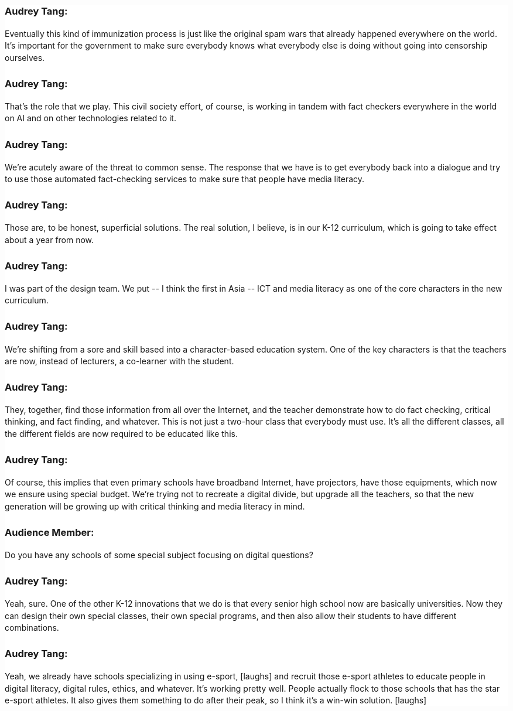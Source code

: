 ### Audrey Tang:
Eventually this kind of immunization process is just like the original spam wars that already happened everywhere on the world. It’s important for the government to make sure everybody knows what everybody else is doing without going into censorship ourselves.

### Audrey Tang:
That’s the role that we play. This civil society effort, of course, is working in tandem with fact checkers everywhere in the world on AI and on other technologies related to it.

### Audrey Tang:
We’re acutely aware of the threat to common sense. The response that we have is to get everybody back into a dialogue and try to use those automated fact-checking services to make sure that people have media literacy.

### Audrey Tang:
Those are, to be honest, superficial solutions. The real solution, I believe, is in our K-12 curriculum, which is going to take effect about a year from now.

### Audrey Tang:
I was part of the design team. We put -- I think the first in Asia -- ICT and media literacy as one of the core characters in the new curriculum.

### Audrey Tang:
We’re shifting from a sore and skill based into a character-based education system. One of the key characters is that the teachers are now, instead of lecturers, a co-learner with the student.

### Audrey Tang:
They, together, find those information from all over the Internet, and the teacher demonstrate how to do fact checking, critical thinking, and fact finding, and whatever. This is not just a two-hour class that everybody must use. It’s all the different classes, all the different fields are now required to be educated like this.

### Audrey Tang:
Of course, this implies that even primary schools have broadband Internet, have projectors, have those equipments, which now we ensure using special budget. We’re trying not to recreate a digital divide, but upgrade all the teachers, so that the new generation will be growing up with critical thinking and media literacy in mind.

### Audience Member:
Do you have any schools of some special subject focusing on digital questions?

### Audrey Tang:
Yeah, sure. One of the other K-12 innovations that we do is that every senior high school now are basically universities. Now they can design their own special classes, their own special programs, and then also allow their students to have different combinations.

### Audrey Tang:
Yeah, we already have schools specializing in using e-sport, \[laughs\] and recruit those e-sport athletes to educate people in digital literacy, digital rules, ethics, and whatever. It’s working pretty well. People actually flock to those schools that has the star e-sport athletes. It also gives them something to do after their peak, so I think it’s a win-win solution. \[laughs\]
